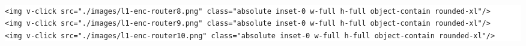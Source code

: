     <img v-click src="./images/l1-enc-router8.png" class="absolute inset-0 w-full h-full object-contain rounded-xl"/>
    <img v-click src="./images/l1-enc-router9.png" class="absolute inset-0 w-full h-full object-contain rounded-xl"/>
    <img v-click src="./images/l1-enc-router10.png" class="absolute inset-0 w-full h-full object-contain rounded-xl"/>